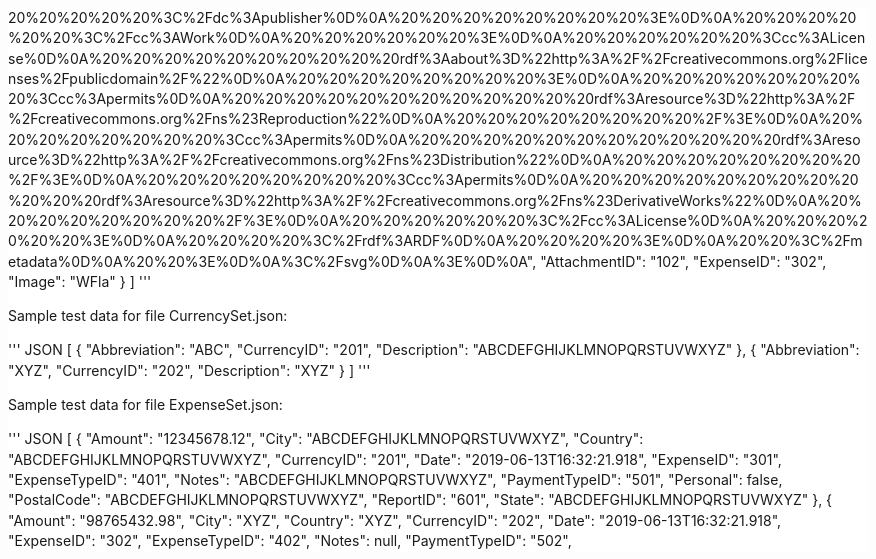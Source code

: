 20%20%20%20%20%3C%2Fdc%3Apublisher%0D%0A%20%20%20%20%20%20%20%20%3E%0D%0A%20%20%20%20%20%20%3C%2Fcc%3AWork%0D%0A%20%20%20%20%20%20%3E%0D%0A%20%20%20%20%20%20%3Ccc%3ALicense%0D%0A%20%20%20%20%20%20%20%20%20%20rdf%3Aabout%3D%22http%3A%2F%2Fcreativecommons.org%2Flicenses%2Fpublicdomain%2F%22%0D%0A%20%20%20%20%20%20%20%20%3E%0D%0A%20%20%20%20%20%20%20%20%3Ccc%3Apermits%0D%0A%20%20%20%20%20%20%20%20%20%20%20%20rdf%3Aresource%3D%22http%3A%2F%2Fcreativecommons.org%2Fns%23Reproduction%22%0D%0A%20%20%20%20%20%20%20%20%2F%3E%0D%0A%20%20%20%20%20%20%20%20%3Ccc%3Apermits%0D%0A%20%20%20%20%20%20%20%20%20%20%20%20rdf%3Aresource%3D%22http%3A%2F%2Fcreativecommons.org%2Fns%23Distribution%22%0D%0A%20%20%20%20%20%20%20%20%2F%3E%0D%0A%20%20%20%20%20%20%20%20%3Ccc%3Apermits%0D%0A%20%20%20%20%20%20%20%20%20%20%20%20rdf%3Aresource%3D%22http%3A%2F%2Fcreativecommons.org%2Fns%23DerivativeWorks%22%0D%0A%20%20%20%20%20%20%20%20%2F%3E%0D%0A%20%20%20%20%20%20%3C%2Fcc%3ALicense%0D%0A%20%20%20%20%20%20%3E%0D%0A%20%20%20%20%3C%2Frdf%3ARDF%0D%0A%20%20%20%20%3E%0D%0A%20%20%3C%2Fmetadata%0D%0A%20%20%3E%0D%0A%3C%2Fsvg%0D%0A%3E%0D%0A",
        "AttachmentID": "102",
        "ExpenseID": "302",
        "Image": "WFla"
    }
]
'''

Sample test data for file CurrencySet.json:

''' JSON
[
    {
        "Abbreviation": "ABC",
        "CurrencyID": "201",
        "Description": "ABCDEFGHIJKLMNOPQRSTUVWXYZ"
    },
    {
        "Abbreviation": "XYZ",
        "CurrencyID": "202",
        "Description": "XYZ"
    }
]
'''

Sample test data for file ExpenseSet.json:

''' JSON
[
    {
        "Amount": "12345678.12",
        "City": "ABCDEFGHIJKLMNOPQRSTUVWXYZ",
        "Country": "ABCDEFGHIJKLMNOPQRSTUVWXYZ",
        "CurrencyID": "201",
        "Date": "2019-06-13T16:32:21.918",
        "ExpenseID": "301",
        "ExpenseTypeID": "401",
        "Notes": "ABCDEFGHIJKLMNOPQRSTUVWXYZ",
        "PaymentTypeID": "501",
        "Personal": false,
        "PostalCode": "ABCDEFGHIJKLMNOPQRSTUVWXYZ",
        "ReportID": "601",
        "State": "ABCDEFGHIJKLMNOPQRSTUVWXYZ"
    },
    {
        "Amount": "98765432.98",
        "City": "XYZ",
        "Country": "XYZ",
        "CurrencyID": "202",
        "Date": "2019-06-13T16:32:21.918",
        "ExpenseID": "302",
        "ExpenseTypeID": "402",
        "Notes": null,
        "PaymentTypeID": "502",